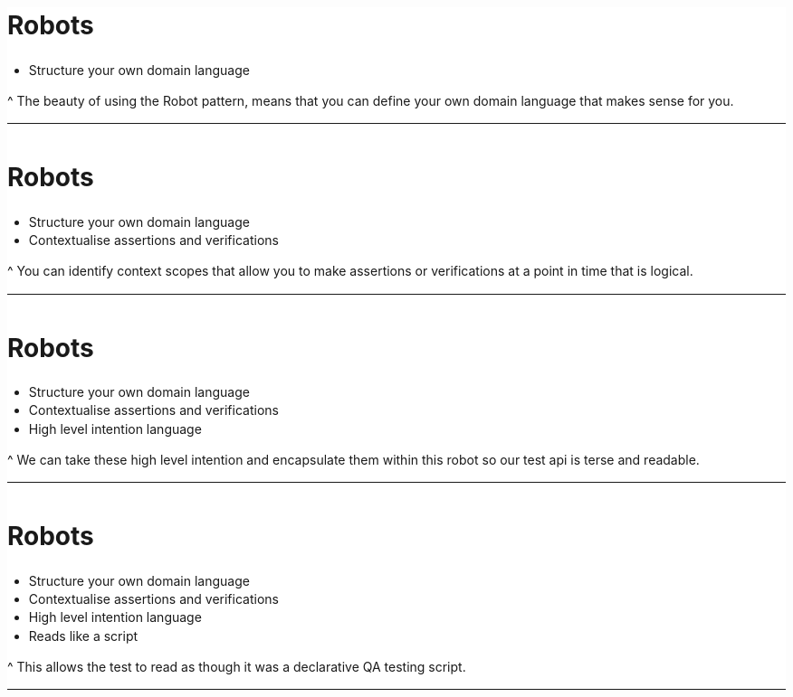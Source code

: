 # Robots

- Structure your own domain language

^ The beauty of using the Robot pattern, means that you can define your own domain language that makes sense for you.

---

# Robots

- Structure your own domain language
- Contextualise assertions and verifications

^ You can identify context scopes that allow you to make assertions or verifications at a point in time that is logical.

---

# Robots

- Structure your own domain language
- Contextualise assertions and verifications
- High level intention language

^ We can take these high level intention and encapsulate them within this robot so our test api is terse and readable.

---

# Robots

- Structure your own domain language
- Contextualise assertions and verifications
- High level intention language
- Reads like a script

^ This allows the test to read as though it was a declarative QA testing script.

---
